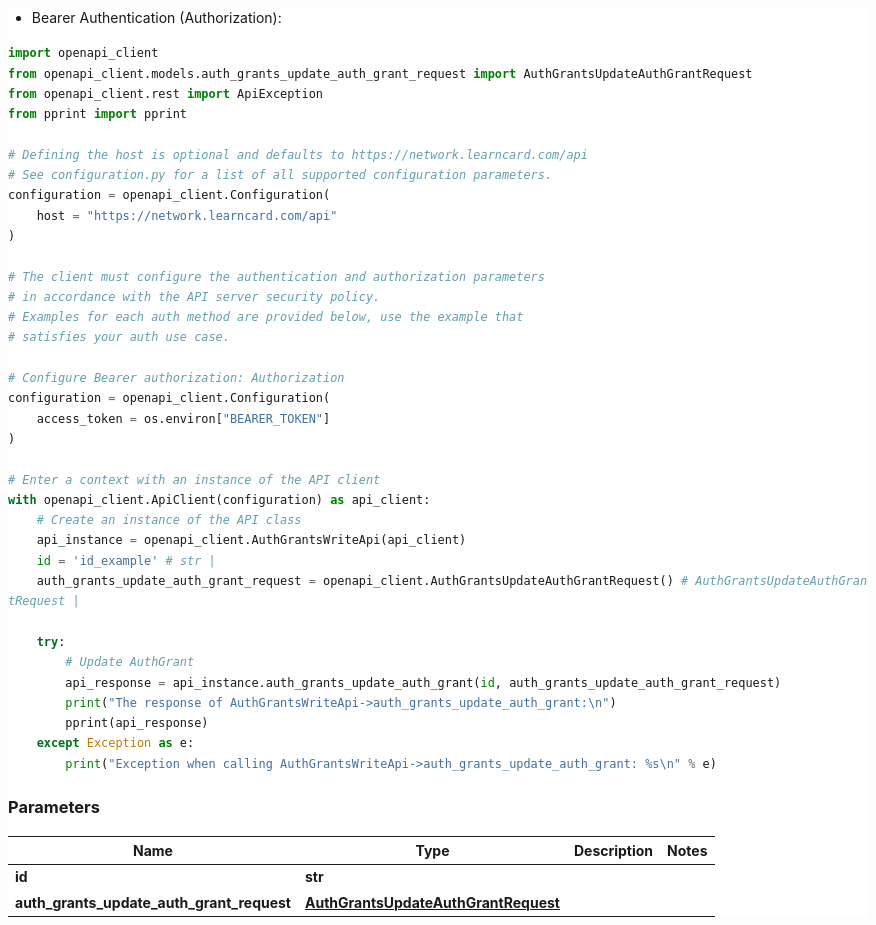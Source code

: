 * Bearer Authentication (Authorization):

```python
import openapi_client
from openapi_client.models.auth_grants_update_auth_grant_request import AuthGrantsUpdateAuthGrantRequest
from openapi_client.rest import ApiException
from pprint import pprint

# Defining the host is optional and defaults to https://network.learncard.com/api
# See configuration.py for a list of all supported configuration parameters.
configuration = openapi_client.Configuration(
    host = "https://network.learncard.com/api"
)

# The client must configure the authentication and authorization parameters
# in accordance with the API server security policy.
# Examples for each auth method are provided below, use the example that
# satisfies your auth use case.

# Configure Bearer authorization: Authorization
configuration = openapi_client.Configuration(
    access_token = os.environ["BEARER_TOKEN"]
)

# Enter a context with an instance of the API client
with openapi_client.ApiClient(configuration) as api_client:
    # Create an instance of the API class
    api_instance = openapi_client.AuthGrantsWriteApi(api_client)
    id = 'id_example' # str | 
    auth_grants_update_auth_grant_request = openapi_client.AuthGrantsUpdateAuthGrantRequest() # AuthGrantsUpdateAuthGrantRequest | 

    try:
        # Update AuthGrant
        api_response = api_instance.auth_grants_update_auth_grant(id, auth_grants_update_auth_grant_request)
        print("The response of AuthGrantsWriteApi->auth_grants_update_auth_grant:\n")
        pprint(api_response)
    except Exception as e:
        print("Exception when calling AuthGrantsWriteApi->auth_grants_update_auth_grant: %s\n" % e)
```



### Parameters


Name | Type | Description  | Notes
------------- | ------------- | ------------- | -------------
 **id** | **str**|  | 
 **auth_grants_update_auth_grant_request** | [**AuthGrantsUpdateAuthGrantRequest**](AuthGrantsUpdateAuthGrantRequest.md)|  | 

